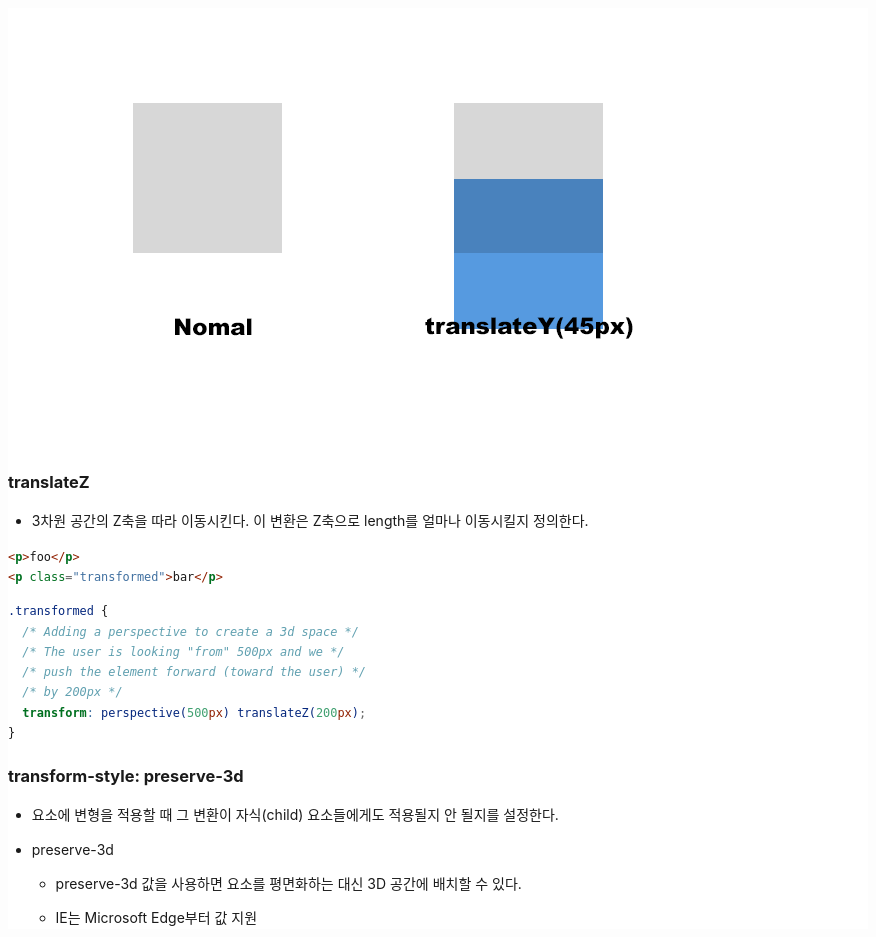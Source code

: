 ![translateY-example](./img/0515/05.translateY(45px).gif)

### translateZ

- 3차원 공간의 Z축을 따라 이동시킨다. 이 변환은 Z축으로 length를 얼마나 이동시킬지 정의한다.

```Html
<p>foo</p>
<p class="transformed">bar</p>
```

```Css
.transformed {
  /* Adding a perspective to create a 3d space */
  /* The user is looking "from" 500px and we */
  /* push the element forward (toward the user) */
  /* by 200px */
  transform: perspective(500px) translateZ(200px);
}
```





### transform-style: preserve-3d

- 요소에 변형을 적용할 때 그 변환이 자식(child) 요소들에게도 적용될지 안 될지를 설정한다.

- preserve-3d

  - preserve-3d 값을 사용하면 요소를 평면화하는 대신 3D 공간에 배치할 수 있다.

  - IE는 Microsoft Edge부터 값 지원
